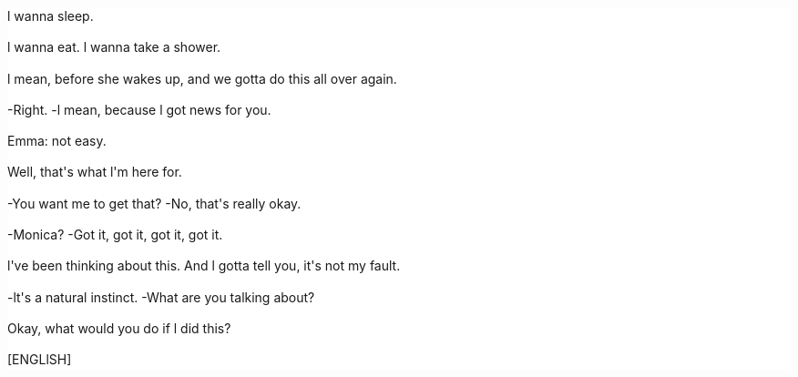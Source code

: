 l wanna sleep.

l wanna eat.
l wanna take a shower.

l mean, before she wakes up,
and we gotta do this all over again.

-Right.
-l mean, because l got news for you.

Emma: not easy.

Well, that's what l'm here for.

-You want me to get that?
-No, that's really okay.

-Monica?
-Got it, got it, got it, got it.

l've been thinking about this.
And l gotta tell you, it's not my fault.

-lt's a natural instinct.
-What are you talking about?

Okay, what would you do if l did this?

[ENGLlSH]

